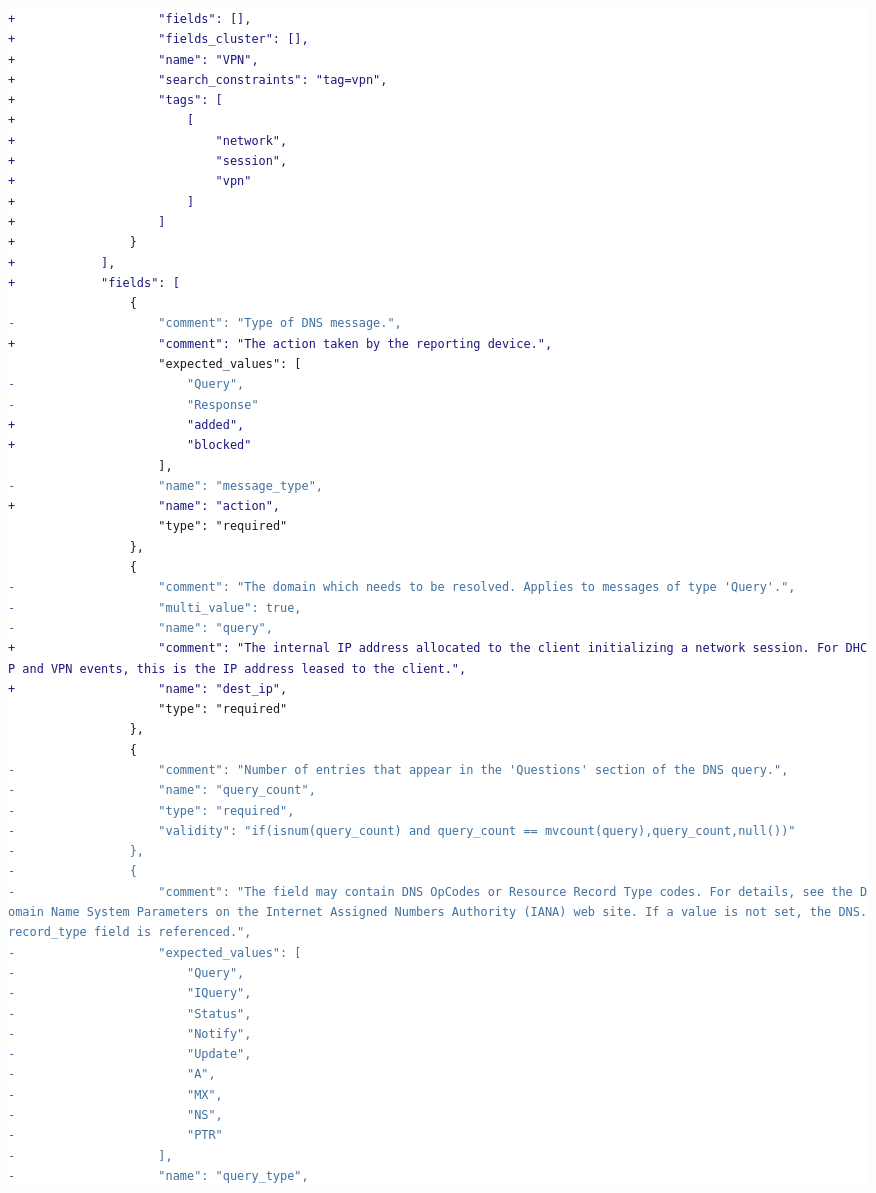 ```diff
+                    "fields": [],
+                    "fields_cluster": [],
+                    "name": "VPN",
+                    "search_constraints": "tag=vpn",
+                    "tags": [
+                        [
+                            "network",
+                            "session",
+                            "vpn"
+                        ]
+                    ]
+                }
+            ],
+            "fields": [
                 {
-                    "comment": "Type of DNS message.",
+                    "comment": "The action taken by the reporting device.",
                     "expected_values": [
-                        "Query",
-                        "Response"
+                        "added",
+                        "blocked"
                     ],
-                    "name": "message_type",
+                    "name": "action",
                     "type": "required"
                 },
                 {
-                    "comment": "The domain which needs to be resolved. Applies to messages of type 'Query'.",
-                    "multi_value": true,
-                    "name": "query",
+                    "comment": "The internal IP address allocated to the client initializing a network session. For DHCP and VPN events, this is the IP address leased to the client.",
+                    "name": "dest_ip",
                     "type": "required"
                 },
                 {
-                    "comment": "Number of entries that appear in the 'Questions' section of the DNS query.",
-                    "name": "query_count",
-                    "type": "required",
-                    "validity": "if(isnum(query_count) and query_count == mvcount(query),query_count,null())"
-                },
-                {
-                    "comment": "The field may contain DNS OpCodes or Resource Record Type codes. For details, see the Domain Name System Parameters on the Internet Assigned Numbers Authority (IANA) web site. If a value is not set, the DNS.record_type field is referenced.",
-                    "expected_values": [
-                        "Query",
-                        "IQuery",
-                        "Status",
-                        "Notify",
-                        "Update",
-                        "A",
-                        "MX",
-                        "NS",
-                        "PTR"
-                    ],
-                    "name": "query_type",
```